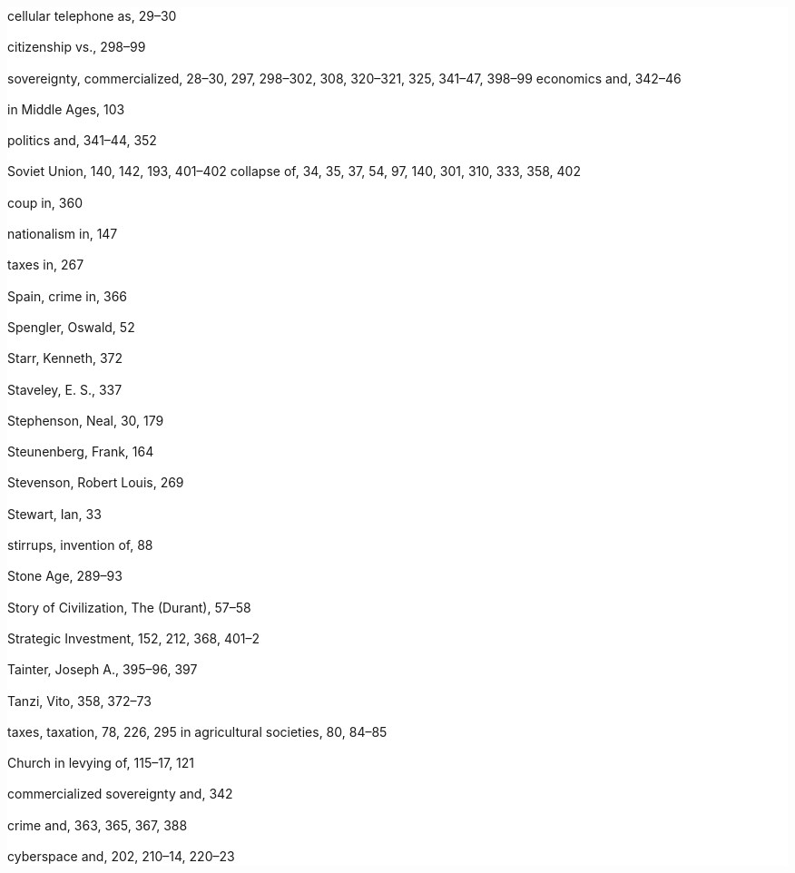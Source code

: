 cellular telephone as, 29–30

citizenship vs., 298–99





sovereignty, commercialized, 28–30, 297, 298–302, 308, 320–321, 325, 341–47, 398–99 economics and, 342–46

in Middle Ages, 103

politics and, 341–44, 352





Soviet Union, 140, 142, 193, 401–402 collapse of, 34, 35, 37, 54, 97, 140, 301, 310, 333, 358, 402

coup in, 360

nationalism in, 147

taxes in, 267





Spain, crime in, 366

Spengler, Oswald, 52

Starr, Kenneth, 372

Staveley, E. S., 337

Stephenson, Neal, 30, 179

Steunenberg, Frank, 164

Stevenson, Robert Louis, 269

Stewart, Ian, 33

stirrups, invention of, 88

Stone Age, 289–93

Story of Civilization, The (Durant), 57–58

Strategic Investment, 152, 212, 368, 401–2



Tainter, Joseph A., 395–96, 397

Tanzi, Vito, 358, 372–73

taxes, taxation, 78, 226, 295 in agricultural societies, 80, 84–85

Church in levying of, 115–17, 121

commercialized sovereignty and, 342

crime and, 363, 365, 367, 388

cyberspace and, 202, 210–14, 220–23
